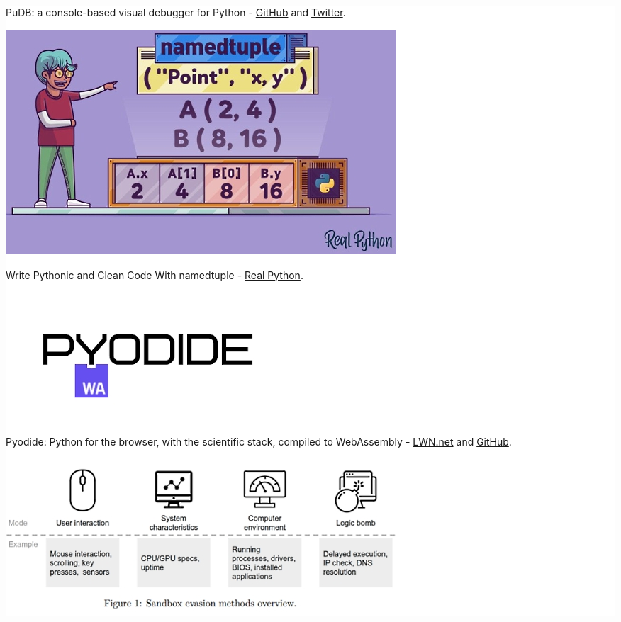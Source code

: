 PuDB: a console-based visual debugger for Python - [GitHub](https://github.com/inducer/pudb) and [Twitter](https://twitter.com/pycoders/status/1393177275017859075).

[![namedtuple](../assets/20210518/20210518named.jpg)](https://realpython.com/python-namedtuple/)

Write Pythonic and Clean Code With namedtuple - [Real Python](https://realpython.com/python-namedtuple/).

[![Pyodide](../assets/20210518/20210518pyo.jpg)](https://lwn.net/SubscriberLink/855875/25b1611bb7e4c9a4/)

Pyodide: Python for the browser, with the scientific stack, compiled to WebAssembly - [LWN.net](https://lwn.net/SubscriberLink/855875/25b1611bb7e4c9a4/) and [GitHub](https://github.com/pyodide/pyodide).

[![Python and Malware](../assets/20210518/20210518malware.jpg)](https://twitter.com/PythonWeekly/status/1392494796548329476)
